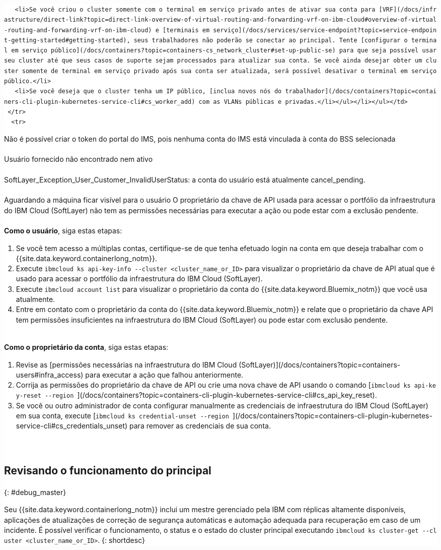        <li>Se você criou o cluster somente com o terminal em serviço privado antes de ativar sua conta para [VRF](/docs/infrastructure/direct-link?topic=direct-link-overview-of-virtual-routing-and-forwarding-vrf-on-ibm-cloud#overview-of-virtual-routing-and-forwarding-vrf-on-ibm-cloud) e [terminais em serviço](/docs/services/service-endpoint?topic=service-endpoint-getting-started#getting-started), seus trabalhadores não poderão se conectar ao principal. Tente [configurar o terminal em serviço público](/docs/containers?topic=containers-cs_network_cluster#set-up-public-se) para que seja possível usar seu cluster até que seus casos de suporte sejam processados para atualizar sua conta. Se você ainda desejar obter um cluster somente de terminal em serviço privado após sua conta ser atualizada, será possível desativar o terminal em serviço público.</li>
       <li>Se você deseja que o cluster tenha um IP público, [inclua novos nós do trabalhador](/docs/containers?topic=containers-cli-plugin-kubernetes-service-cli#cs_worker_add) com as VLANs públicas e privadas.</li></ul></li></ul></td>
     </tr>
      <tr>
  <td>Não é possível criar o token do portal do IMS, pois nenhuma conta do IMS está vinculada à conta do BSS selecionada</br></br>Usuário fornecido não encontrado nem ativo</br></br>SoftLayer_Exception_User_Customer_InvalidUserStatus: a conta do usuário está atualmente cancel_pending.</br></br>Aguardando a máquina ficar visível para o usuário</td>
  <td>O proprietário da chave de API usada para acessar o portfólio da infraestrutura do IBM Cloud (SoftLayer) não tem as permissões necessárias para executar a ação ou pode estar com a exclusão pendente.</br></br><strong>Como o usuário</strong>, siga estas etapas:
  <ol><li>Se você tem acesso a múltiplas contas, certifique-se de que tenha efetuado login na conta em que deseja trabalhar com o {{site.data.keyword.containerlong_notm}}. </li>
  <li>Execute <code>ibmcloud ks api-key-info --cluster &lt;cluster_name_or_ID&gt;</code> para visualizar o proprietário da chave de API atual que é usado para acessar o portfólio da infraestrutura do IBM Cloud (SoftLayer). </li>
  <li>Execute <code>ibmcloud account list</code> para visualizar o proprietário da conta do {{site.data.keyword.Bluemix_notm}} que você usa atualmente. </li>
  <li>Entre em contato com o proprietário da conta do {{site.data.keyword.Bluemix_notm}} e relate que o proprietário da chave API tem permissões insuficientes na infraestrutura do IBM Cloud (SoftLayer) ou pode estar com exclusão pendente. </li></ol>
  </br><strong>Como o proprietário da conta</strong>, siga estas etapas:
  <ol><li>Revise as [permissões necessárias na infraestrutura do IBM Cloud (SoftLayer)](/docs/containers?topic=containers-users#infra_access) para executar a ação que falhou anteriormente. </li>
  <li>Corrija as permissões do proprietário da chave de API ou crie uma nova chave de API usando o comando [<code>ibmcloud ks api-key-reset --region <region></code>](/docs/containers?topic=containers-cli-plugin-kubernetes-service-cli#cs_api_key_reset). </li>
  <li>Se você ou outro administrador de conta configurar manualmente as credenciais de infraestrutura do IBM Cloud (SoftLayer) em sua conta, execute [<code>ibmcloud ks credential-unset --region <region></code>](/docs/containers?topic=containers-cli-plugin-kubernetes-service-cli#cs_credentials_unset) para remover as credenciais de sua conta.</li></ol></td>
  </tr>
    </tbody>
  </table>

<br />


## Revisando o funcionamento do principal
{: #debug_master}

Seu {{site.data.keyword.containerlong_notm}} inclui um mestre gerenciado pela IBM com réplicas altamente disponíveis, aplicações de atualizações de correção de segurança automáticas e automação adequada para recuperação em caso de um incidente. É possível verificar o funcionamento, o status e o estado do cluster principal executando `ibmcloud ks cluster-get --cluster <cluster_name_or_ID>`.
{: shortdesc} 
